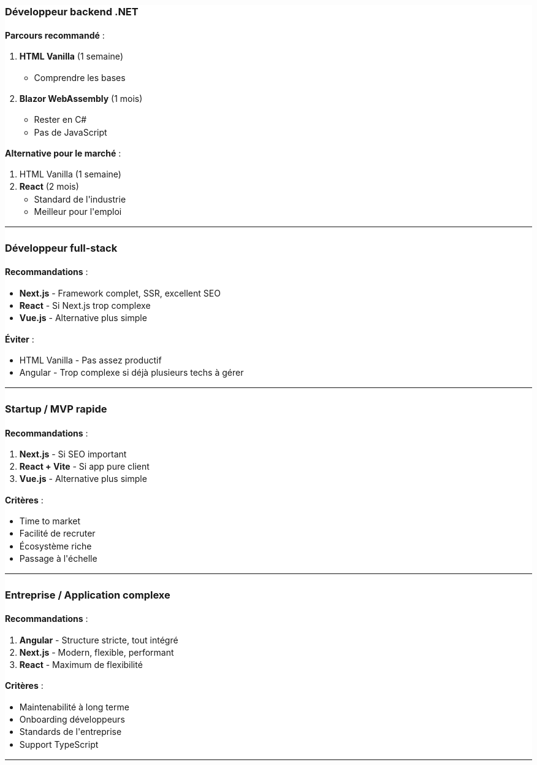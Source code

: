 
### Développeur backend .NET

**Parcours recommandé** :
1. **HTML Vanilla** (1 semaine)
   - Comprendre les bases

2. **Blazor WebAssembly** (1 mois)
   - Rester en C#
   - Pas de JavaScript

**Alternative pour le marché** :
1. HTML Vanilla (1 semaine)
2. **React** (2 mois)
   - Standard de l'industrie
   - Meilleur pour l'emploi

---

### Développeur full-stack

**Recommandations** :
- **Next.js** - Framework complet, SSR, excellent SEO
- **React** - Si Next.js trop complexe
- **Vue.js** - Alternative plus simple

**Éviter** :
- HTML Vanilla - Pas assez productif
- Angular - Trop complexe si déjà plusieurs techs à gérer

---

### Startup / MVP rapide

**Recommandations** :
1. **Next.js** - Si SEO important
2. **React + Vite** - Si app pure client
3. **Vue.js** - Alternative plus simple

**Critères** :
- Time to market
- Facilité de recruter
- Écosystème riche
- Passage à l'échelle

---

### Entreprise / Application complexe

**Recommandations** :
1. **Angular** - Structure stricte, tout intégré
2. **Next.js** - Modern, flexible, performant
3. **React** - Maximum de flexibilité

**Critères** :
- Maintenabilité à long terme
- Onboarding développeurs
- Standards de l'entreprise
- Support TypeScript

---